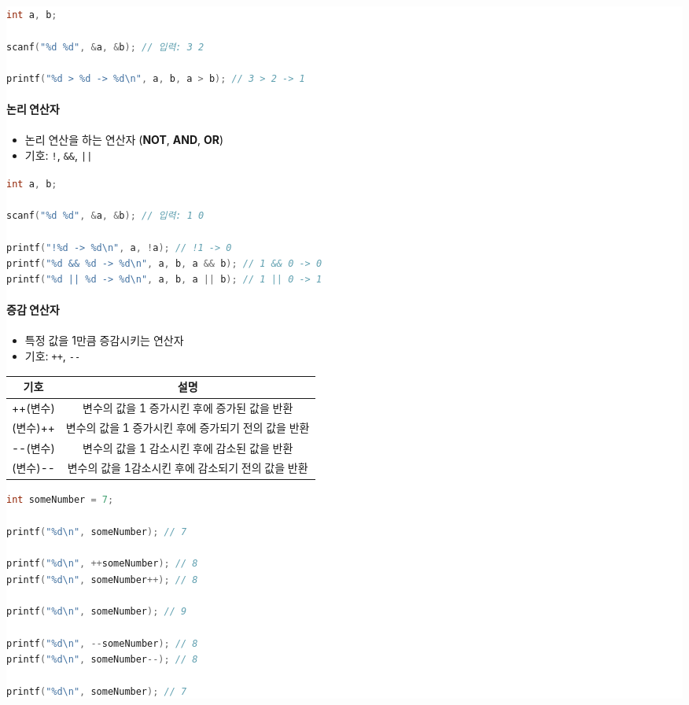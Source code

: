 ``` c
int a, b; 

scanf("%d %d", &a, &b); // 입력: 3 2

printf("%d > %d -> %d\n", a, b, a > b); // 3 > 2 -> 1
```

  

#### 논리 연산자

- 논리 연산을 하는 연산자 (**NOT**, **AND**, **OR**)
- 기호: `!`, `&&`, `||`

``` c
int a, b;

scanf("%d %d", &a, &b); // 입력: 1 0

printf("!%d -> %d\n", a, !a); // !1 -> 0
printf("%d && %d -> %d\n", a, b, a && b); // 1 && 0 -> 0
printf("%d || %d -> %d\n", a, b, a || b); // 1 || 0 -> 1
```



#### 증감 연산자

- 특정 값을 1만큼 증감시키는 연산자
- 기호: `++`, `--`

|   기호   |                        설명                         |
| :------: | :-------------------------------------------------: |
| ++(변수) |    변수의 값을 1 증가시킨 후에 증가된 값을 반환     |
| (변수)++ | 변수의 값을 1 증가시킨 후에 증가되기 전의 값을 반환 |
| --(변수) |    변수의 값을 1 감소시킨 후에 감소된 값을 반환     |
| (변수)-- | 변수의 값을 1감소시킨 후에 감소되기 전의 값을 반환  |

``` c
int someNumber = 7;

printf("%d\n", someNumber); // 7

printf("%d\n", ++someNumber); // 8
printf("%d\n", someNumber++); // 8
	
printf("%d\n", someNumber); // 9

printf("%d\n", --someNumber); // 8
printf("%d\n", someNumber--); // 8

printf("%d\n", someNumber); // 7
```


